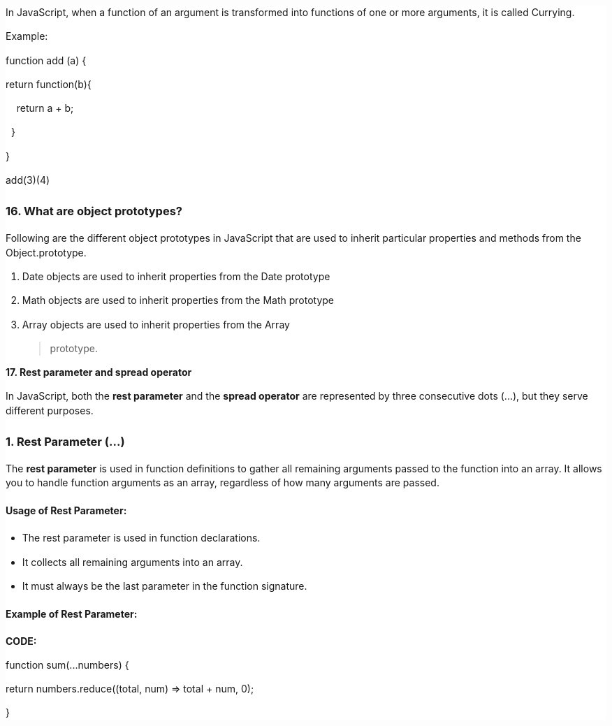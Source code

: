In JavaScript, when a function of an argument is transformed into
functions of one or more arguments, it is called Currying.

Example:

function add (a) {

return function(b){

    return a + b;

  }

}

add(3)(4) 

### 16. What are object prototypes?

Following are the different object prototypes in JavaScript that are
used to inherit particular properties and methods from the
Object.prototype.

1.  Date objects are used to inherit properties from the Date prototype

2.  Math objects are used to inherit properties from the Math prototype

3.  Array objects are used to inherit properties from the Array
    > prototype.

**17. Rest parameter and spread operator**

In JavaScript, both the **rest parameter** and the **spread operator**
are represented by three consecutive dots (\...), but they serve
different purposes.

### **1. Rest Parameter (**\...**)**

The **rest parameter** is used in function definitions to gather all
remaining arguments passed to the function into an array. It allows you
to handle function arguments as an array, regardless of how many
arguments are passed.

#### **Usage of Rest Parameter:**

-   The rest parameter is used in function declarations.

-   It collects all remaining arguments into an array.

-   It must always be the last parameter in the function signature.

#### **Example of Rest Parameter:**

**CODE:**

function sum(\...numbers) {

return numbers.reduce((total, num) =\> total + num, 0);

}
